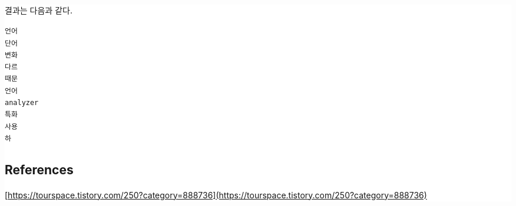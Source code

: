 결과는 다음과 같다.

```
언어
단어
변화
다르
때문
언어
analyzer
특화
사용
하
```

## References

[https://tourspace.tistory.com/250?category=888736](https://tourspace.tistory.com/250?category=888736)

